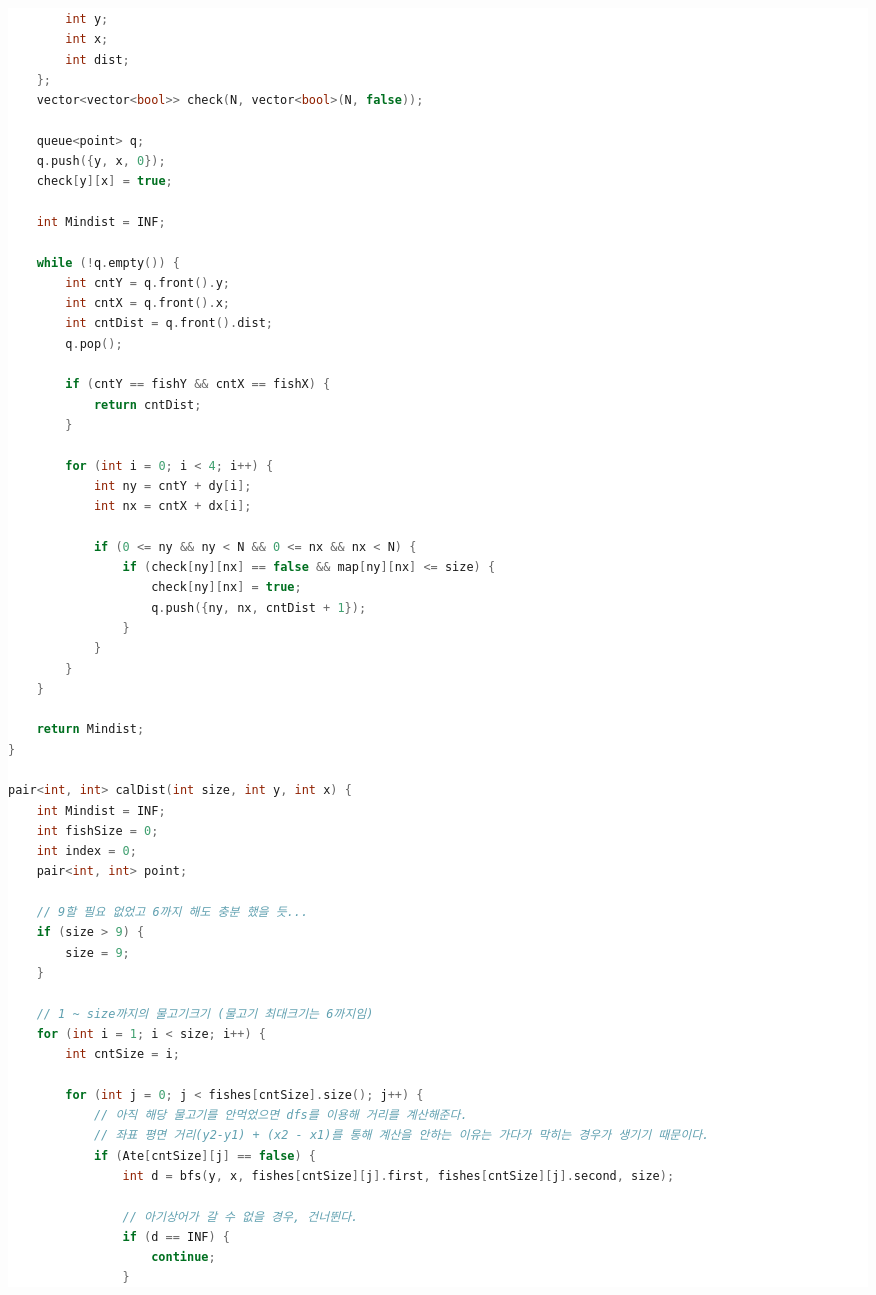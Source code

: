 ```cpp
        int y;
        int x;
        int dist;
    };
    vector<vector<bool>> check(N, vector<bool>(N, false));

    queue<point> q;
    q.push({y, x, 0});
    check[y][x] = true;

    int Mindist = INF;

    while (!q.empty()) {
        int cntY = q.front().y;
        int cntX = q.front().x;
        int cntDist = q.front().dist;
        q.pop();

        if (cntY == fishY && cntX == fishX) {
            return cntDist;
        }

        for (int i = 0; i < 4; i++) {
            int ny = cntY + dy[i];
            int nx = cntX + dx[i];

            if (0 <= ny && ny < N && 0 <= nx && nx < N) {
                if (check[ny][nx] == false && map[ny][nx] <= size) {
                    check[ny][nx] = true;
                    q.push({ny, nx, cntDist + 1});
                }
            }
        }
    }

    return Mindist;
}

pair<int, int> calDist(int size, int y, int x) {
    int Mindist = INF;
    int fishSize = 0;
    int index = 0;
    pair<int, int> point;

    // 9할 필요 없었고 6까지 해도 충분 했을 듯...
    if (size > 9) {
        size = 9;
    }

    // 1 ~ size까지의 물고기크기 (물고기 최대크기는 6까지임)
    for (int i = 1; i < size; i++) {
        int cntSize = i;

        for (int j = 0; j < fishes[cntSize].size(); j++) {
            // 아직 해당 물고기를 안먹었으면 dfs를 이용해 거리를 계산해준다.
            // 좌표 평면 거리(y2-y1) + (x2 - x1)를 통해 계산을 안하는 이유는 가다가 막히는 경우가 생기기 때문이다.
            if (Ate[cntSize][j] == false) {
                int d = bfs(y, x, fishes[cntSize][j].first, fishes[cntSize][j].second, size);

                // 아기상어가 갈 수 없을 경우, 건너뛴다.
                if (d == INF) {
                    continue;
                }
```
